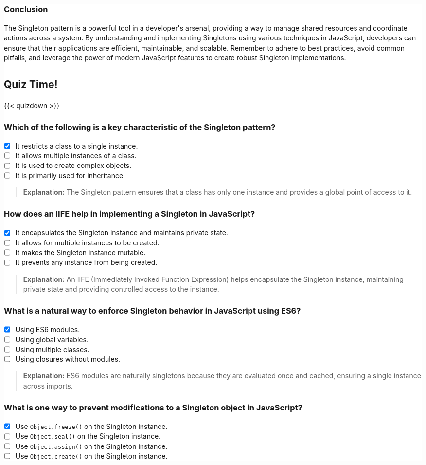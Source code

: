 ### Conclusion

The Singleton pattern is a powerful tool in a developer's arsenal, providing a way to manage shared resources and coordinate actions across a system. By understanding and implementing Singletons using various techniques in JavaScript, developers can ensure that their applications are efficient, maintainable, and scalable. Remember to adhere to best practices, avoid common pitfalls, and leverage the power of modern JavaScript features to create robust Singleton implementations.

## Quiz Time!

{{< quizdown >}}

### Which of the following is a key characteristic of the Singleton pattern?

- [x] It restricts a class to a single instance.
- [ ] It allows multiple instances of a class.
- [ ] It is used to create complex objects.
- [ ] It is primarily used for inheritance.

> **Explanation:** The Singleton pattern ensures that a class has only one instance and provides a global point of access to it.

### How does an IIFE help in implementing a Singleton in JavaScript?

- [x] It encapsulates the Singleton instance and maintains private state.
- [ ] It allows for multiple instances to be created.
- [ ] It makes the Singleton instance mutable.
- [ ] It prevents any instance from being created.

> **Explanation:** An IIFE (Immediately Invoked Function Expression) helps encapsulate the Singleton instance, maintaining private state and providing controlled access to the instance.

### What is a natural way to enforce Singleton behavior in JavaScript using ES6?

- [x] Using ES6 modules.
- [ ] Using global variables.
- [ ] Using multiple classes.
- [ ] Using closures without modules.

> **Explanation:** ES6 modules are naturally singletons because they are evaluated once and cached, ensuring a single instance across imports.

### What is one way to prevent modifications to a Singleton object in JavaScript?

- [x] Use `Object.freeze()` on the Singleton instance.
- [ ] Use `Object.seal()` on the Singleton instance.
- [ ] Use `Object.assign()` on the Singleton instance.
- [ ] Use `Object.create()` on the Singleton instance.
